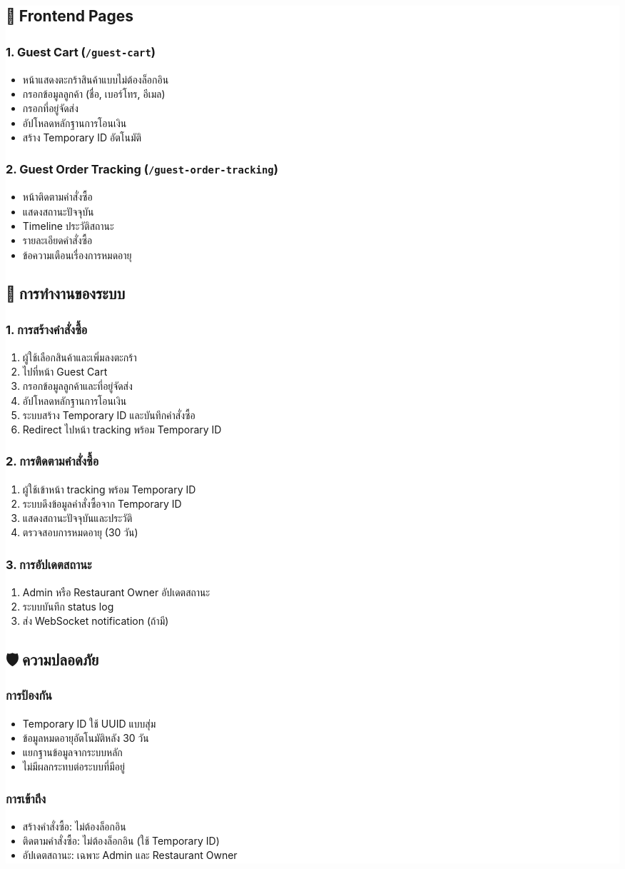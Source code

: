 ## 🎨 Frontend Pages

### 1. Guest Cart (`/guest-cart`)
- หน้าแสดงตะกร้าสินค้าแบบไม่ต้องล็อกอิน
- กรอกข้อมูลลูกค้า (ชื่อ, เบอร์โทร, อีเมล)
- กรอกที่อยู่จัดส่ง
- อัปโหลดหลักฐานการโอนเงิน
- สร้าง Temporary ID อัตโนมัติ

### 2. Guest Order Tracking (`/guest-order-tracking`)
- หน้าติดตามคำสั่งซื้อ
- แสดงสถานะปัจจุบัน
- Timeline ประวัติสถานะ
- รายละเอียดคำสั่งซื้อ
- ข้อความเตือนเรื่องการหมดอายุ

## 🔄 การทำงานของระบบ

### 1. การสร้างคำสั่งซื้อ
1. ผู้ใช้เลือกสินค้าและเพิ่มลงตะกร้า
2. ไปที่หน้า Guest Cart
3. กรอกข้อมูลลูกค้าและที่อยู่จัดส่ง
4. อัปโหลดหลักฐานการโอนเงิน
5. ระบบสร้าง Temporary ID และบันทึกคำสั่งซื้อ
6. Redirect ไปหน้า tracking พร้อม Temporary ID

### 2. การติดตามคำสั่งซื้อ
1. ผู้ใช้เข้าหน้า tracking พร้อม Temporary ID
2. ระบบดึงข้อมูลคำสั่งซื้อจาก Temporary ID
3. แสดงสถานะปัจจุบันและประวัติ
4. ตรวจสอบการหมดอายุ (30 วัน)

### 3. การอัปเดตสถานะ
1. Admin หรือ Restaurant Owner อัปเดตสถานะ
2. ระบบบันทึก status log
3. ส่ง WebSocket notification (ถ้ามี)

## 🛡️ ความปลอดภัย

### การป้องกัน
- Temporary ID ใช้ UUID แบบสุ่ม
- ข้อมูลหมดอายุอัตโนมัติหลัง 30 วัน
- แยกฐานข้อมูลจากระบบหลัก
- ไม่มีผลกระทบต่อระบบที่มีอยู่

### การเข้าถึง
- สร้างคำสั่งซื้อ: ไม่ต้องล็อกอิน
- ติดตามคำสั่งซื้อ: ไม่ต้องล็อกอิน (ใช้ Temporary ID)
- อัปเดตสถานะ: เฉพาะ Admin และ Restaurant Owner
